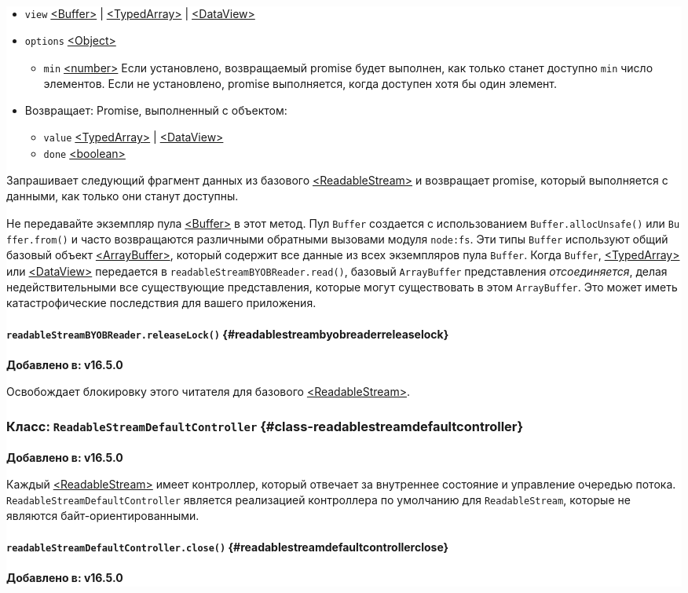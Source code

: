 - `view` [\<Buffer\>](/ru/nodejs/api/buffer#class-buffer) | [\<TypedArray\>](https://developer.mozilla.org/en-US/docs/Web/JavaScript/Reference/Global_Objects/TypedArray) | [\<DataView\>](https://developer.mozilla.org/en-US/docs/Web/JavaScript/Reference/Global_Objects/DataView)
- `options` [\<Object\>](https://developer.mozilla.org/en-US/docs/Web/JavaScript/Reference/Global_Objects/Object)
    - `min` [\<number\>](https://developer.mozilla.org/en-US/docs/Web/JavaScript/Data_structures#Number_type) Если установлено, возвращаемый promise будет выполнен, как только станет доступно `min` число элементов. Если не установлено, promise выполняется, когда доступен хотя бы один элемент.


- Возвращает: Promise, выполненный с объектом:
    - `value` [\<TypedArray\>](https://developer.mozilla.org/en-US/docs/Web/JavaScript/Reference/Global_Objects/TypedArray) | [\<DataView\>](https://developer.mozilla.org/en-US/docs/Web/JavaScript/Reference/Global_Objects/DataView)
    - `done` [\<boolean\>](https://developer.mozilla.org/en-US/docs/Web/JavaScript/Data_structures#Boolean_type)


Запрашивает следующий фрагмент данных из базового [\<ReadableStream\>](/ru/nodejs/api/webstreams#class-readablestream) и возвращает promise, который выполняется с данными, как только они станут доступны.

Не передавайте экземпляр пула [\<Buffer\>](/ru/nodejs/api/buffer#class-buffer) в этот метод. Пул `Buffer` создается с использованием `Buffer.allocUnsafe()` или `Buffer.from()` и часто возвращаются различными обратными вызовами модуля `node:fs`. Эти типы `Buffer` используют общий базовый объект [\<ArrayBuffer\>](https://developer.mozilla.org/en-US/docs/Web/JavaScript/Reference/Global_Objects/ArrayBuffer), который содержит все данные из всех экземпляров пула `Buffer`. Когда `Buffer`, [\<TypedArray\>](https://developer.mozilla.org/en-US/docs/Web/JavaScript/Reference/Global_Objects/TypedArray) или [\<DataView\>](https://developer.mozilla.org/en-US/docs/Web/JavaScript/Reference/Global_Objects/DataView) передается в `readableStreamBYOBReader.read()`, базовый `ArrayBuffer` представления *отсоединяется*, делая недействительными все существующие представления, которые могут существовать в этом `ArrayBuffer`. Это может иметь катастрофические последствия для вашего приложения.


#### `readableStreamBYOBReader.releaseLock()` {#readablestreambyobreaderreleaselock}

**Добавлено в: v16.5.0**

Освобождает блокировку этого читателя для базового [\<ReadableStream\>](/ru/nodejs/api/webstreams#class-readablestream).

### Класс: `ReadableStreamDefaultController` {#class-readablestreamdefaultcontroller}

**Добавлено в: v16.5.0**

Каждый [\<ReadableStream\>](/ru/nodejs/api/webstreams#class-readablestream) имеет контроллер, который отвечает за внутреннее состояние и управление очередью потока. `ReadableStreamDefaultController` является реализацией контроллера по умолчанию для `ReadableStream`, которые не являются байт-ориентированными.

#### `readableStreamDefaultController.close()` {#readablestreamdefaultcontrollerclose}

**Добавлено в: v16.5.0**

